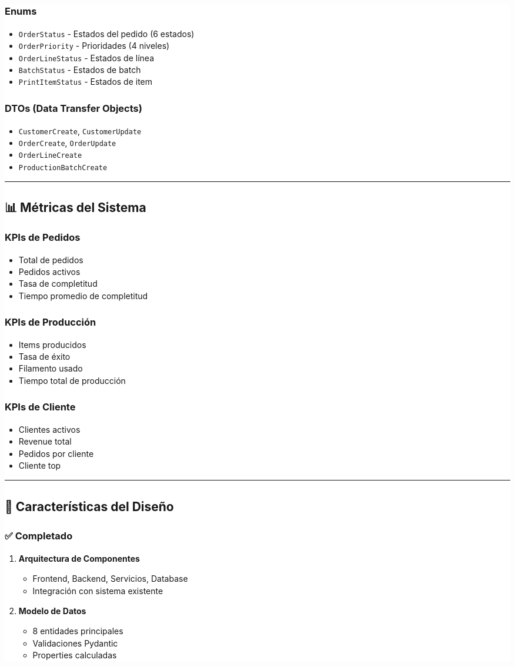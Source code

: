 ### Enums

- `OrderStatus` - Estados del pedido (6 estados)
- `OrderPriority` - Prioridades (4 niveles)
- `OrderLineStatus` - Estados de línea
- `BatchStatus` - Estados de batch
- `PrintItemStatus` - Estados de item

### DTOs (Data Transfer Objects)

- `CustomerCreate`, `CustomerUpdate`
- `OrderCreate`, `OrderUpdate`
- `OrderLineCreate`
- `ProductionBatchCreate`

---

## 📊 Métricas del Sistema

### KPIs de Pedidos
- Total de pedidos
- Pedidos activos
- Tasa de completitud
- Tiempo promedio de completitud

### KPIs de Producción
- Items producidos
- Tasa de éxito
- Filamento usado
- Tiempo total de producción

### KPIs de Cliente
- Clientes activos
- Revenue total
- Pedidos por cliente
- Cliente top

---

## 🎨 Características del Diseño

### ✅ Completado

1. **Arquitectura de Componentes**
   - Frontend, Backend, Servicios, Database
   - Integración con sistema existente

2. **Modelo de Datos**
   - 8 entidades principales
   - Validaciones Pydantic
   - Properties calculadas
